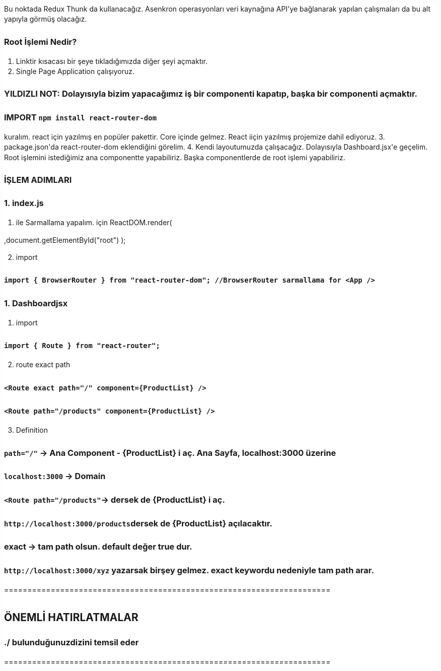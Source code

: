 Bu noktada Redux Thunk da kullanacağız. Asenkron operasyonları veri kaynağına API'ye bağlanarak yapılan çalışmaları da bu alt yapıyla görmüş olacağız.  

### Root İşlemi Nedir?
1. Linktir kısacası bir şeye tıkladığımızda diğer şeyi açmaktır.
2. Single Page Application çalışıyoruz.
### YILDIZLI NOT: Dolayısıyla bizim yapacağımız iş bir componenti kapatıp, başka bir componenti açmaktır.

###  IMPORT `npm install react-router-dom`
kuralım. react için yazılmış en popüler pakettir. Core içinde gelmez. React iiçin yazılmış projemize dahil ediyoruz.
3. package.json'da  react-router-dom eklendiğini görelim.
4. Kendi layoutumuzda çalışacağız. Dolayısıyla Dashboard.jsx'e geçelim. Root işlemini istediğimiz ana componentte yapabiliriz. Başka componentlerde de root işlemi yapabiliriz.


### İŞLEM ADIMLARI 
### 1. index.js
1. <BrowserRouter> ile Sarmallama yapalım.<App /> için
ReactDOM.render(
<BrowserRouter>
<App />
</BrowserRouter>
,document.getElementById("root")
);

2. import
### `import { BrowserRouter } from "react-router-dom"; //BrowserRouter sarmallama for <App />`

### 1. Dashboardjsx 
1. import
### `import { Route } from "react-router";`

2.  route exact path 
### `<Route exact path="/" component={ProductList} />`   
### `<Route path="/products" component={ProductList} />`

3. Definition
### `path="/"` → Ana Component - {ProductList} i aç. Ana Sayfa, localhost:3000 üzerine 
### `localhost:3000` → Domain
### `<Route path="/products"`→ dersek de {ProductList} i aç. 
### `http://localhost:3000/products`dersek de {ProductList} açılacaktır.
### exact → tam path olsun. default değer true dur. 
### `http://localhost:3000/xyz` yazarsak birşey gelmez. exact keywordu nedeniyle tam path arar.
======================================================================
## ÖNEMLİ HATIRLATMALAR
### ./ bulunduğunuzdizini temsil eder
======================================================================